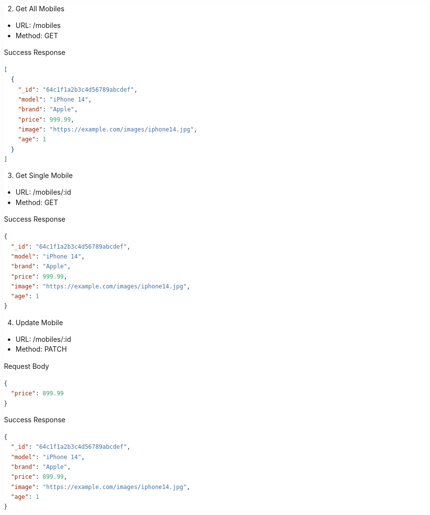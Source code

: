 2. Get All Mobiles

- URL: /mobiles
- Method: GET

Success Response

```json
[
  {
    "_id": "64c1f1a2b3c4d56789abcdef",
    "model": "iPhone 14",
    "brand": "Apple",
    "price": 999.99,
    "image": "https://example.com/images/iphone14.jpg",
    "age": 1
  }
]
```

3. Get Single Mobile

- URL: /mobiles/:id
- Method: GET

Success Response

```json
{
  "_id": "64c1f1a2b3c4d56789abcdef",
  "model": "iPhone 14",
  "brand": "Apple",
  "price": 999.99,
  "image": "https://example.com/images/iphone14.jpg",
  "age": 1
}
```

4. Update Mobile

- URL: /mobiles/:id
- Method: PATCH

Request Body

```json
{
  "price": 899.99
}
```

Success Response

```json
{
  "_id": "64c1f1a2b3c4d56789abcdef",
  "model": "iPhone 14",
  "brand": "Apple",
  "price": 899.99,
  "image": "https://example.com/images/iphone14.jpg",
  "age": 1
}
```
